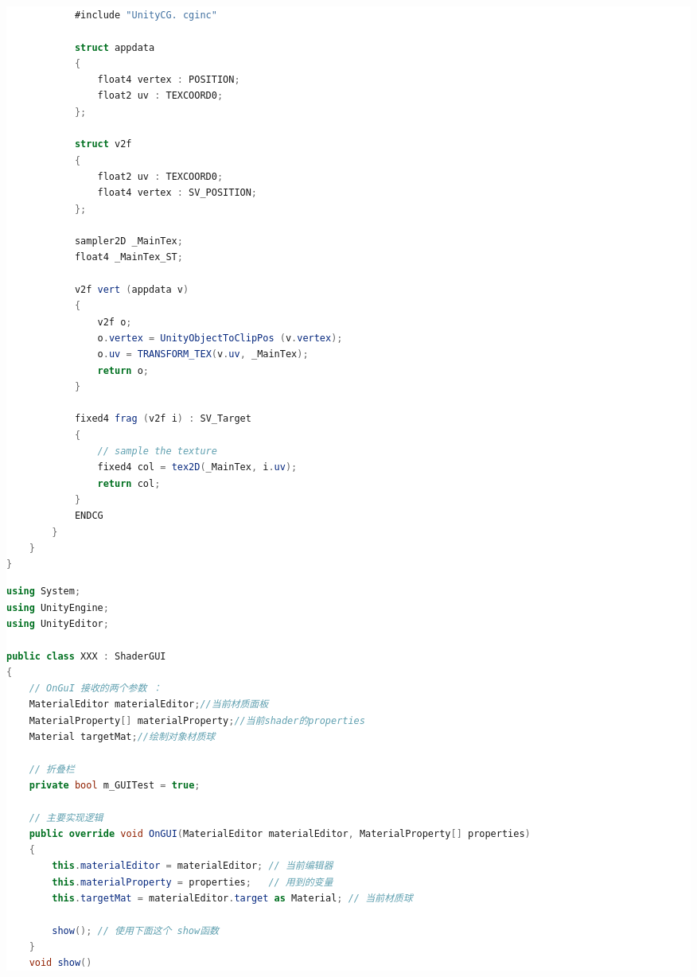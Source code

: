 ```cs
            #include "UnityCG. cginc"

            struct appdata
            {
                float4 vertex : POSITION;
                float2 uv : TEXCOORD0;
            };

            struct v2f
            {
                float2 uv : TEXCOORD0;
                float4 vertex : SV_POSITION;
            };

            sampler2D _MainTex;
            float4 _MainTex_ST;

            v2f vert (appdata v)
            {
                v2f o;
                o.vertex = UnityObjectToClipPos (v.vertex);
                o.uv = TRANSFORM_TEX(v.uv, _MainTex);
                return o;
            }

            fixed4 frag (v2f i) : SV_Target
            {
                // sample the texture
                fixed4 col = tex2D(_MainTex, i.uv);
                return col;
            }
            ENDCG
        }
    }
}

```


```cs
using System;
using UnityEngine;
using UnityEditor;

public class XXX : ShaderGUI
{
    // OnGuI 接收的两个参数 ：
    MaterialEditor materialEditor;//当前材质面板
    MaterialProperty[] materialProperty;//当前shader的properties
    Material targetMat;//绘制对象材质球

    // 折叠栏
    private bool m_GUITest = true;

    // 主要实现逻辑
    public override void OnGUI(MaterialEditor materialEditor, MaterialProperty[] properties)
    {
        this.materialEditor = materialEditor; // 当前编辑器
        this.materialProperty = properties;   // 用到的变量
        this.targetMat = materialEditor.target as Material; // 当前材质球

        show(); // 使用下面这个 show函数
    }
    void show()
```